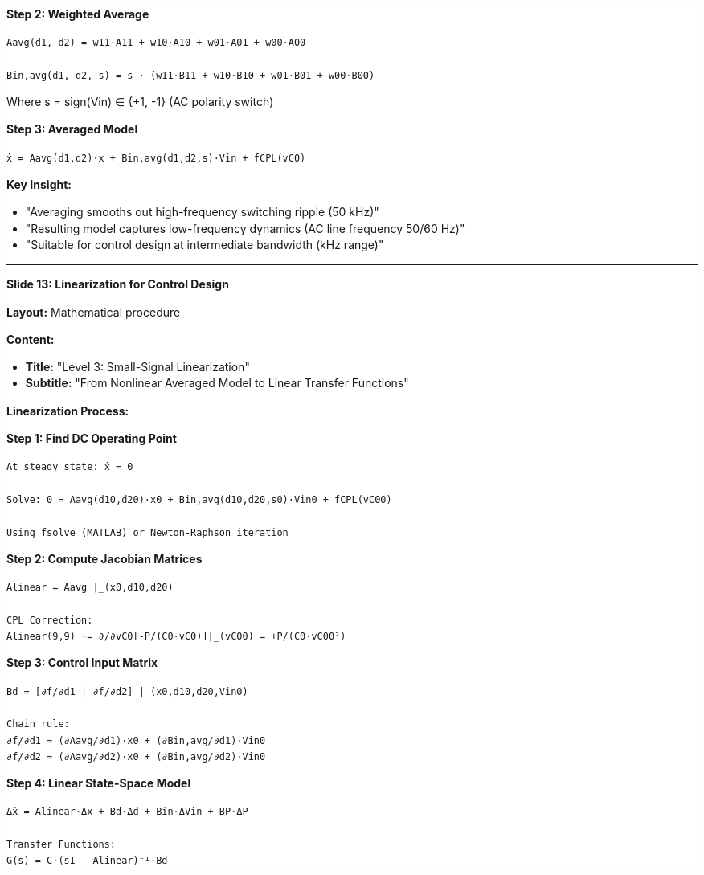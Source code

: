 **Step 2: Weighted Average**
```
Aavg(d1, d2) = w11·A11 + w10·A10 + w01·A01 + w00·A00

Bin,avg(d1, d2, s) = s · (w11·B11 + w10·B10 + w01·B01 + w00·B00)
```
Where s = sign(Vin) ∈ {+1, -1} (AC polarity switch)

**Step 3: Averaged Model**
```
ẋ = Aavg(d1,d2)·x + Bin,avg(d1,d2,s)·Vin + fCPL(vC0)
```

**Key Insight:**
- "Averaging smooths out high-frequency switching ripple (50 kHz)"
- "Resulting model captures low-frequency dynamics (AC line frequency 50/60 Hz)"
- "Suitable for control design at intermediate bandwidth (kHz range)"

---

**Slide 13: Linearization for Control Design**

**Layout:** Mathematical procedure

**Content:**
- **Title:** "Level 3: Small-Signal Linearization"
- **Subtitle:** "From Nonlinear Averaged Model to Linear Transfer Functions"

**Linearization Process:**

**Step 1: Find DC Operating Point**
```
At steady state: ẋ = 0

Solve: 0 = Aavg(d10,d20)·x0 + Bin,avg(d10,d20,s0)·Vin0 + fCPL(vC00)

Using fsolve (MATLAB) or Newton-Raphson iteration
```

**Step 2: Compute Jacobian Matrices**
```
Alinear = Aavg |_(x0,d10,d20)

CPL Correction:
Alinear(9,9) += ∂/∂vC0[-P/(C0·vC0)]|_(vC00) = +P/(C0·vC00²)
```

**Step 3: Control Input Matrix**
```
Bd = [∂f/∂d1 | ∂f/∂d2] |_(x0,d10,d20,Vin0)

Chain rule:
∂f/∂d1 = (∂Aavg/∂d1)·x0 + (∂Bin,avg/∂d1)·Vin0
∂f/∂d2 = (∂Aavg/∂d2)·x0 + (∂Bin,avg/∂d2)·Vin0
```

**Step 4: Linear State-Space Model**
```
Δẋ = Alinear·Δx + Bd·Δd + Bin·ΔVin + BP·ΔP

Transfer Functions:
G(s) = C·(sI - Alinear)⁻¹·Bd
```
